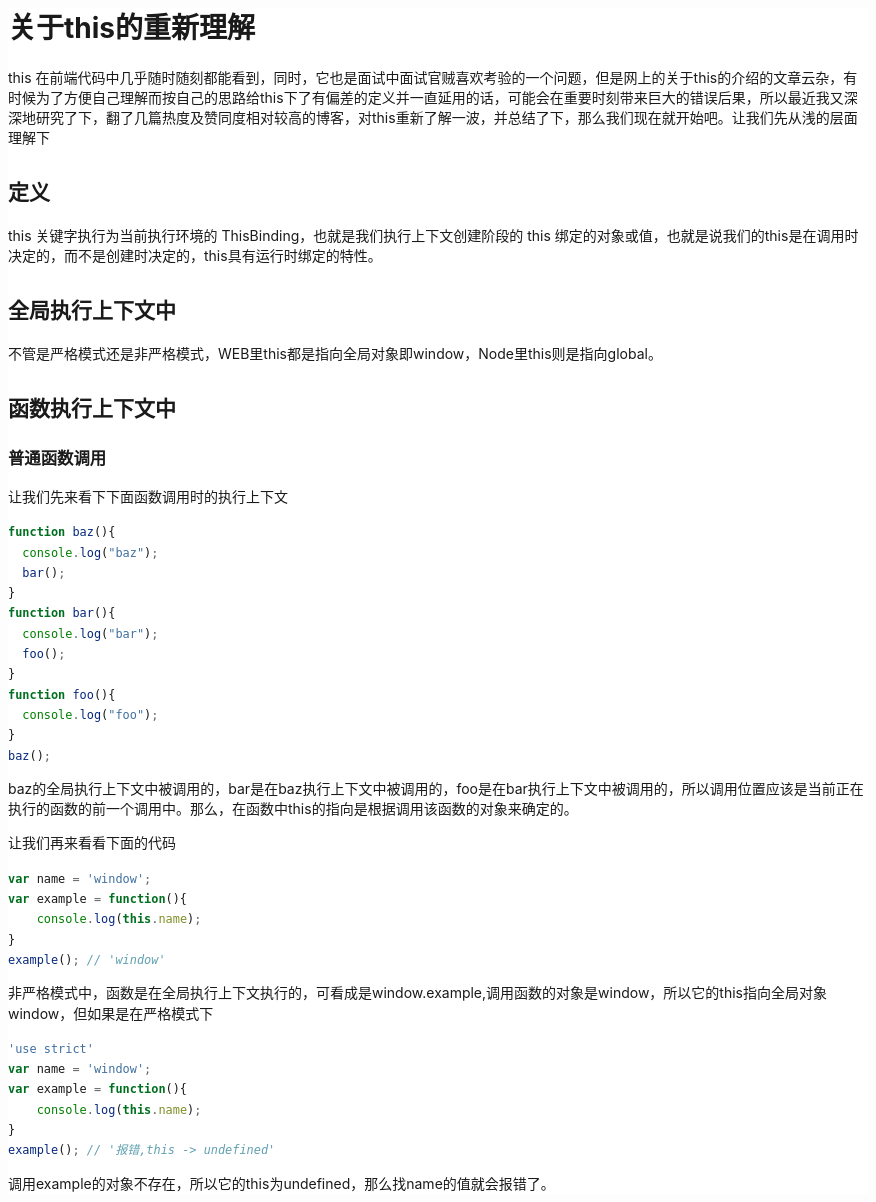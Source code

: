 # 关于this的重新理解

this 在前端代码中几乎随时随刻都能看到，同时，它也是面试中面试官贼喜欢考验的一个问题，但是网上的关于this的介绍的文章云杂，有时候为了方便自己理解而按自己的思路给this下了有偏差的定义并一直延用的话，可能会在重要时刻带来巨大的错误后果，所以最近我又深深地研究了下，翻了几篇热度及赞同度相对较高的博客，对this重新了解一波，并总结了下，那么我们现在就开始吧。让我们先从浅的层面理解下

## 定义
this 关键字执行为当前执行环境的 ThisBinding，也就是我们执行上下文创建阶段的 this 绑定的对象或值，也就是说我们的this是在调用时决定的，而不是创建时决定的，this具有运行时绑定的特性。

## 全局执行上下文中
不管是严格模式还是非严格模式，WEB里this都是指向全局对象即window，Node里this则是指向global。

## 函数执行上下文中

### 普通函数调用

让我们先来看下下面函数调用时的执行上下文

```js
function baz(){
  console.log("baz");
  bar();
}
function bar(){
  console.log("bar");
  foo();
}
function foo(){
  console.log("foo");
}
baz();
```

baz的全局执行上下文中被调用的，bar是在baz执行上下文中被调用的，foo是在bar执行上下文中被调用的，所以调用位置应该是当前正在执行的函数的前一个调用中。那么，在函数中this的指向是根据调用该函数的对象来确定的。

让我们再来看看下面的代码
```js
var name = 'window';
var example = function(){
    console.log(this.name);
}
example(); // 'window'
```
非严格模式中，函数是在全局执行上下文执行的，可看成是window.example,调用函数的对象是window，所以它的this指向全局对象window，但如果是在严格模式下
```js
'use strict'
var name = 'window';
var example = function(){
    console.log(this.name);
}
example(); // '报错,this -> undefined'
```
调用example的对象不存在，所以它的this为undefined，那么找name的值就会报错了。

